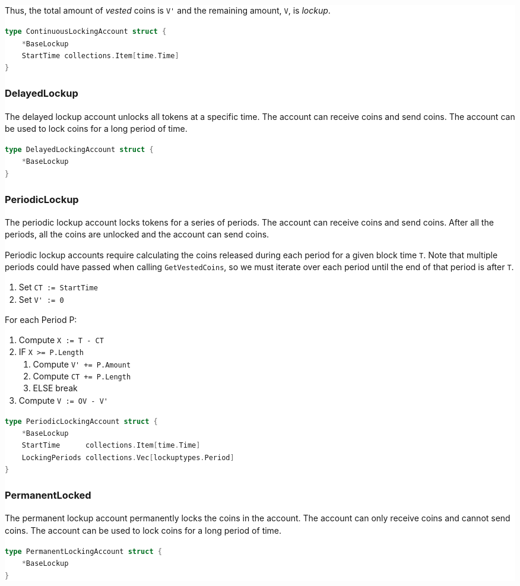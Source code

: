 Thus, the total amount of _vested_ coins is `V'` and the remaining amount, `V`,
is _lockup_.

```go
type ContinuousLockingAccount struct {
	*BaseLockup
	StartTime collections.Item[time.Time]
}
```

### DelayedLockup

The delayed lockup account unlocks all tokens at a specific time. The account can receive coins and send coins. The account can be used to lock coins for a long period of time.

```go
type DelayedLockingAccount struct {
	*BaseLockup
}
```

### PeriodicLockup

The periodic lockup account locks tokens for a series of periods. The account can receive coins and send coins. After all the periods, all the coins are unlocked and the account can send coins.

Periodic lockup accounts require calculating the coins released during each period for a given block time `T`. Note that multiple periods could have passed when calling `GetVestedCoins`, so we must iterate over each period until the end of that period is after `T`.

1. Set `CT := StartTime`
2. Set `V' := 0`

For each Period P:

  1. Compute `X := T - CT`
  2. IF `X >= P.Length`
      1. Compute `V' += P.Amount`
      2. Compute `CT += P.Length`
      3. ELSE break
  3. Compute `V := OV - V'`

```go
type PeriodicLockingAccount struct {
	*BaseLockup
	StartTime      collections.Item[time.Time]
	LockingPeriods collections.Vec[lockuptypes.Period]
}
```

### PermanentLocked

The permanent lockup account permanently locks the coins in the account. The account can only receive coins and cannot send coins. The account can be used to lock coins for a long period of time.

```go
type PermanentLockingAccount struct {
	*BaseLockup
}
```
